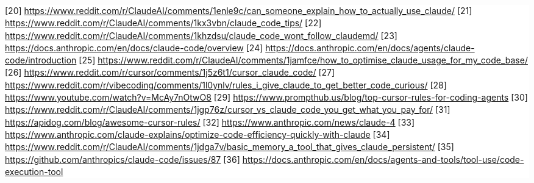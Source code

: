 [20] https://www.reddit.com/r/ClaudeAI/comments/1enle9c/can_someone_explain_how_to_actually_use_claude/
[21] https://www.reddit.com/r/ClaudeAI/comments/1kx3vbn/claude_code_tips/
[22] https://www.reddit.com/r/ClaudeAI/comments/1khzdsu/claude_code_wont_follow_claudemd/
[23] https://docs.anthropic.com/en/docs/claude-code/overview
[24] https://docs.anthropic.com/en/docs/agents/claude-code/introduction
[25] https://www.reddit.com/r/ClaudeAI/comments/1jamfce/how_to_optimise_claude_usage_for_my_code_base/
[26] https://www.reddit.com/r/cursor/comments/1j5z6t1/cursor_claude_code/
[27] https://www.reddit.com/r/vibecoding/comments/1l0ynlv/rules_i_give_claude_to_get_better_code_curious/
[28] https://www.youtube.com/watch?v=McAy7nOtwO8
[29] https://www.prompthub.us/blog/top-cursor-rules-for-coding-agents
[30] https://www.reddit.com/r/ClaudeAI/comments/1jgp76z/cursor_vs_claude_code_you_get_what_you_pay_for/
[31] https://apidog.com/blog/awesome-cursor-rules/
[32] https://www.anthropic.com/news/claude-4
[33] https://www.anthropic.com/claude-explains/optimize-code-efficiency-quickly-with-claude
[34] https://www.reddit.com/r/ClaudeAI/comments/1jdga7v/basic_memory_a_tool_that_gives_claude_persistent/
[35] https://github.com/anthropics/claude-code/issues/87
[36] https://docs.anthropic.com/en/docs/agents-and-tools/tool-use/code-execution-tool